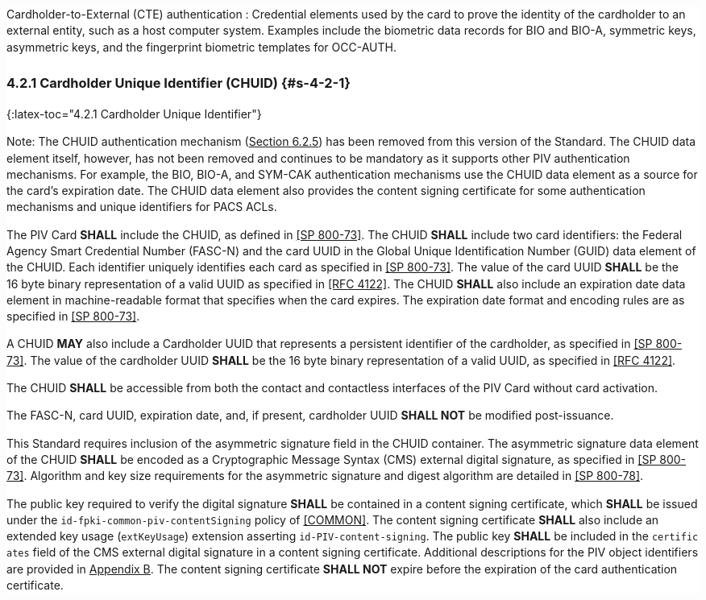 Cardholder-to-External (CTE) authentication
: Credential elements used by the card to prove the identity of the cardholder to an external entity,
  such as a host computer system. Examples include the biometric data records for BIO and BIO-A,
  symmetric keys, asymmetric keys, and the fingerprint biometric templates for OCC-AUTH.

### 4.2.1 Cardholder Unique Identifier (CHUID) {#s-4-2-1}
{:latex-toc="4.2.1 Cardholder Unique Identifier"}

Note: The CHUID authentication mechanism ([Section 6.2.5](authentication.md#s-6-2-5)) has been
removed from this version of the Standard. The CHUID data element itself, however, has not been removed and continues to be mandatory as it supports other PIV authentication mechanisms. For example, the BIO, BIO-A, and SYM-CAK authentication mechanisms use the CHUID data
 element as a source for the card’s expiration date. The CHUID data element also provides the content signing certificate for some authentication mechanisms and unique identifiers for PACS ACLs. 
 
 The PIV Card **SHALL** include the CHUID, as defined in [[SP 800-73]](../_Appendix/references.md#ref-SP-800-73). The CHUID **SHALL** include two card identifiers: the Federal
Agency Smart Credential Number (FASC-N) and the card UUID in the Global Unique Identification Number (GUID) data element of the CHUID. 
Each identifier uniquely identifies each card as specified in [[SP 800-73]](../_Appendix/references.md#ref-SP-800-73).
The value of the card UUID **SHALL**
be the 16&nbsp;byte binary representation of a valid UUID as specified in [[RFC 4122]](../_Appendix/references.md#ref-RFC4122). The
CHUID **SHALL** also include an expiration date data element in machine-readable format that specifies when
the card expires. The expiration date format and encoding rules are as specified in [[SP 800-73]](../_Appendix/references.md#ref-SP-800-73).

A CHUID **MAY** also include a Cardholder UUID that represents a persistent identifier of the cardholder, as specified
in [[SP 800-73]](../_Appendix/references.md#ref-SP-800-73). The value of the cardholder UUID **SHALL**
be the 16&nbsp;byte binary representation of a valid UUID, as specified in [[RFC 4122]](../_Appendix/references.md#ref-RFC4122).

The CHUID **SHALL** be accessible from both the contact and contactless interfaces of the PIV Card without
card activation. 

The FASC-N, card UUID, expiration date, and, if present, cardholder UUID **SHALL NOT** be modified post-issuance.

This Standard requires inclusion of the asymmetric signature field in the CHUID container. The
asymmetric signature data element of the CHUID **SHALL** be encoded as a Cryptographic Message Syntax
(CMS) external digital signature, as specified in [[SP 800-73]](../_Appendix/references.md#ref-SP-800-73). Algorithm and key size requirements for
the asymmetric signature and digest algorithm are detailed in [[SP 800-78]](../_Appendix/references.md#ref-SP-800-78).

The public key required to verify the digital signature **SHALL** be contained in
a content signing certificate, which **SHALL** be
issued under the `id-fpki-common-piv-contentSigning` policy of [[COMMON]](../_Appendix/references.md#ref-COMMON). The content
signing certificate **SHALL** also include an extended key usage (`extKeyUsage`) extension asserting `id-PIV-content-signing`. 
The public key **SHALL** be included in the `certificates` field of the CMS external digital signature in a content signing certificate. 
Additional descriptions for the PIV object identifiers are provided in [Appendix B](../_Appendix/oid.md#s-b). The
content signing certificate **SHALL NOT** expire before the expiration of the card authentication certificate.


[^orientation]: For some individuals, the contact surface for the ICC may be sufficient for determining the orientation of the card.
[^pseudonym]: Alternatively, an authorized pseudonym as provided under the law as discussed in [Section 2.8.1](../requirements/#s-2-8-1).
[^support]: The CHUID as an authentication mechanism in [Section 6.2.5](authentication.md#s-6-2-5) has been removed from this version of the Standard. The CHUID data element itself, however, has not been removed and continues to be mandatory as it supports other PIV authentication mechanisms.
[^supportSYM]: The symmetric card authentication key has been deprecated in this version of the Standard. Both the symmetric card authentication key and associated SYM-CAK authentication mechanism may be removed in a future revision of the Standard.
[^retired]: Retired key management keys are keys that have expired, have been revoked, or have otherwise been superseded. 
[^cardholderauthentication]: [[NISTIR 7863]](../references/#ref-NISTIR7863) addresses the appropriate use of PIN caching related to digital signatures.
[^SMprivate]:  Private key operation with the PIV secure messaging key is defined as the use of the key to establish session keys for secure messaging or the use of key for SM-AUTH card authentication.
[^fingerprints]: The on-card and off-card fingerprint biometric data records are stored separately and, as conformant instances of different formal fingerprint template standards, are syntactically different. This is described more fully in [[SP 800-76]](../references/#ref-SP-800-76).
[^notInBioRec]: The biometric record's CMS external digital signature `certificates` field is omitted.
[^activation]: Activation in this context refers to the unlocking of the PIV Card application so that privileged operations can be performed.
[^privileged]: A read of a CHUID or use of the card authentication key is not considered a privileged operation.